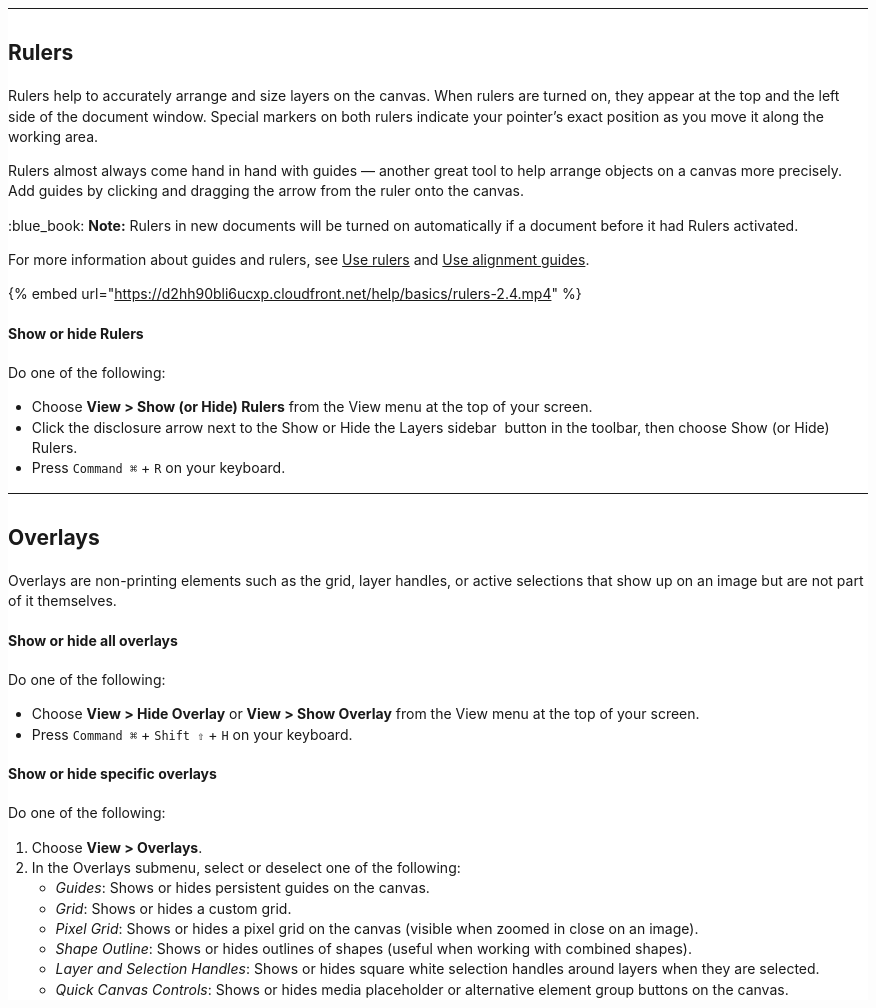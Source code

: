 ***

## Rulers

Rulers help to accurately arrange and size layers on the canvas. When rulers are turned on, they appear at the top and the left side of the document window. Special markers on both rulers indicate your pointer’s exact position as you move it along the working area.

Rulers almost always come hand in hand with guides — another great tool to help arrange objects on a canvas more precisely. Add guides by clicking and dragging the arrow from the ruler onto the canvas.

:blue\_book: **Note:** Rulers in new documents will be turned on automatically if a document before it had Rulers activated.

For more information about guides and rulers, see [Use rulers](../working-with-layers/use-rulers.md) and [Use alignment guides](../working-with-layers/use-alignment-guides.md).

{% embed url="https://d2hh90bli6ucxp.cloudfront.net/help/basics/rulers-2.4.mp4" %}

#### Show or hide Rulers

Do one of the following:

* Choose **View > Show (or Hide) Rulers** from the View menu at the top of your screen.
* Click the disclosure arrow next to the Show or Hide the Layers sidebar <img src="https://help.pixelmator.com/pixelmator-pro/3.5/assets/English/1605110032000.png" alt="" data-size="line"> button in the toolbar, then choose Show (or Hide) Rulers.
* Press `Command ⌘` + `R` on your keyboard.

***

## Overlays

Overlays are non-printing elements such as the grid, layer handles, or active selections that show up on an image but are not part of it themselves.

#### Show or hide all overlays

Do one of the following:

* Choose **View > Hide Overlay** or **View > Show Overlay** from the View menu at the top of your screen.
* Press `Command ⌘` + `Shift ⇧` + `H` on your keyboard.

#### Show or hide specific overlays

Do one of the following:

1. Choose **View > Overlays**.
2. In the Overlays submenu, select or deselect one of the following:
   * _Guides_: Shows or hides persistent guides on the canvas.
   * _Grid_: Shows or hides a custom grid.
   * _Pixel Grid_: Shows or hides a pixel grid on the canvas (visible when zoomed in close on an image).
   * _Shape Outline_: Shows or hides outlines of shapes (useful when working with combined shapes).
   * _Layer and Selection Handles_: Shows or hides square white selection handles around layers when they are selected.
   * _Quick Canvas Controls_: Shows or hides media placeholder or alternative element group buttons on the canvas.
